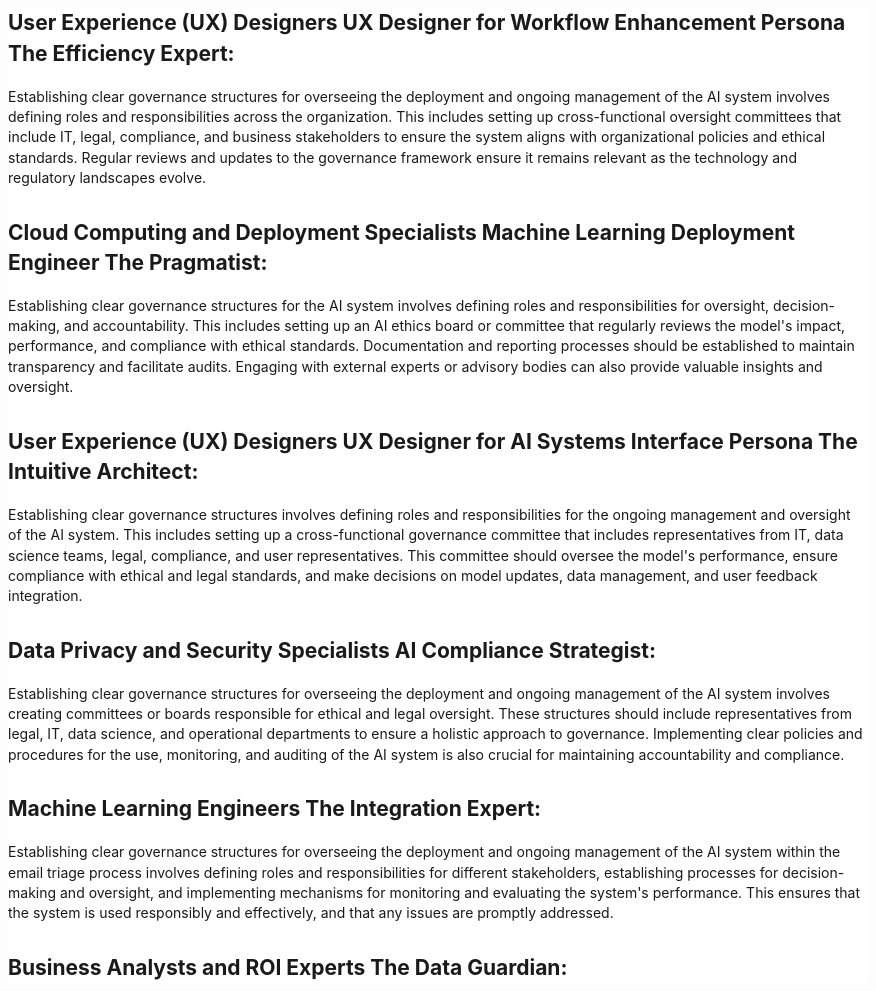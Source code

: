 ## User Experience (UX) Designers UX Designer for Workflow Enhancement Persona The Efficiency Expert: 

Establishing clear governance structures for overseeing the deployment and ongoing management of the AI system involves defining roles and responsibilities across the organization. This includes setting up cross-functional oversight committees that include IT, legal, compliance, and business stakeholders to ensure the system aligns with organizational policies and ethical standards. Regular reviews and updates to the governance framework ensure it remains relevant as the technology and regulatory landscapes evolve.
         
## Cloud Computing and Deployment Specialists Machine Learning Deployment Engineer The Pragmatist: 

Establishing clear governance structures for the AI system involves defining roles and responsibilities for oversight, decision-making, and accountability. This includes setting up an AI ethics board or committee that regularly reviews the model's impact, performance, and compliance with ethical standards. Documentation and reporting processes should be established to maintain transparency and facilitate audits. Engaging with external experts or advisory bodies can also provide valuable insights and oversight.
         
## User Experience (UX) Designers UX Designer for AI Systems Interface Persona The Intuitive Architect: 

Establishing clear governance structures involves defining roles and responsibilities for the ongoing management and oversight of the AI system. This includes setting up a cross-functional governance committee that includes representatives from IT, data science teams, legal, compliance, and user representatives. This committee should oversee the model's performance, ensure compliance with ethical and legal standards, and make decisions on model updates, data management, and user feedback integration.
         
## Data Privacy and Security Specialists AI Compliance Strategist: 

Establishing clear governance structures for overseeing the deployment and ongoing management of the AI system involves creating committees or boards responsible for ethical and legal oversight. These structures should include representatives from legal, IT, data science, and operational departments to ensure a holistic approach to governance. Implementing clear policies and procedures for the use, monitoring, and auditing of the AI system is also crucial for maintaining accountability and compliance.
         
## Machine Learning Engineers The Integration Expert: 

Establishing clear governance structures for overseeing the deployment and ongoing management of the AI system within the email triage process involves defining roles and responsibilities for different stakeholders, establishing processes for decision-making and oversight, and implementing mechanisms for monitoring and evaluating the system's performance. This ensures that the system is used responsibly and effectively, and that any issues are promptly addressed.
         
## Business Analysts and ROI Experts The Data Guardian: 
